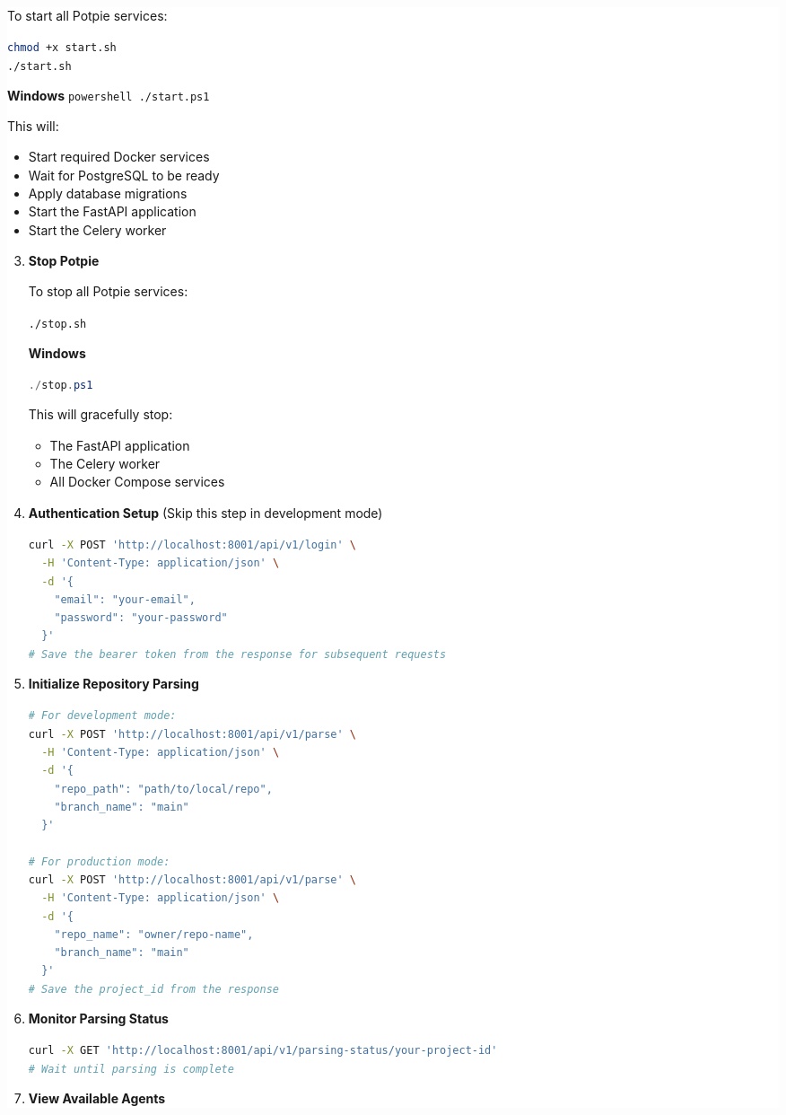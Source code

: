    To start all Potpie services:
   ```bash
   chmod +x start.sh
   ./start.sh
   ```
   **Windows**
    ```powershell
    ./start.ps1
    ```

   This will:
   - Start required Docker services
   - Wait for PostgreSQL to be ready
   - Apply database migrations
   - Start the FastAPI application
   - Start the Celery worker

3. **Stop Potpie**

   To stop all Potpie services:
   ```bash
   ./stop.sh
   ```
   **Windows**
   ```powershell
   ./stop.ps1
   ```
   This will gracefully stop:
   - The FastAPI application
   - The Celery worker
   - All Docker Compose services

4. **Authentication Setup** (Skip this step in development mode)
   ```bash
   curl -X POST 'http://localhost:8001/api/v1/login' \
     -H 'Content-Type: application/json' \
     -d '{
       "email": "your-email",
       "password": "your-password"
     }'
   # Save the bearer token from the response for subsequent requests

5. **Initialize Repository Parsing**
   ```bash
   # For development mode:
   curl -X POST 'http://localhost:8001/api/v1/parse' \
     -H 'Content-Type: application/json' \
     -d '{
       "repo_path": "path/to/local/repo",
       "branch_name": "main"
     }'

   # For production mode:
   curl -X POST 'http://localhost:8001/api/v1/parse' \
     -H 'Content-Type: application/json' \
     -d '{
       "repo_name": "owner/repo-name",
       "branch_name": "main"
     }'
   # Save the project_id from the response

6. **Monitor Parsing Status**
   ```bash
   curl -X GET 'http://localhost:8001/api/v1/parsing-status/your-project-id'
   # Wait until parsing is complete

7. **View Available Agents**
   ```
